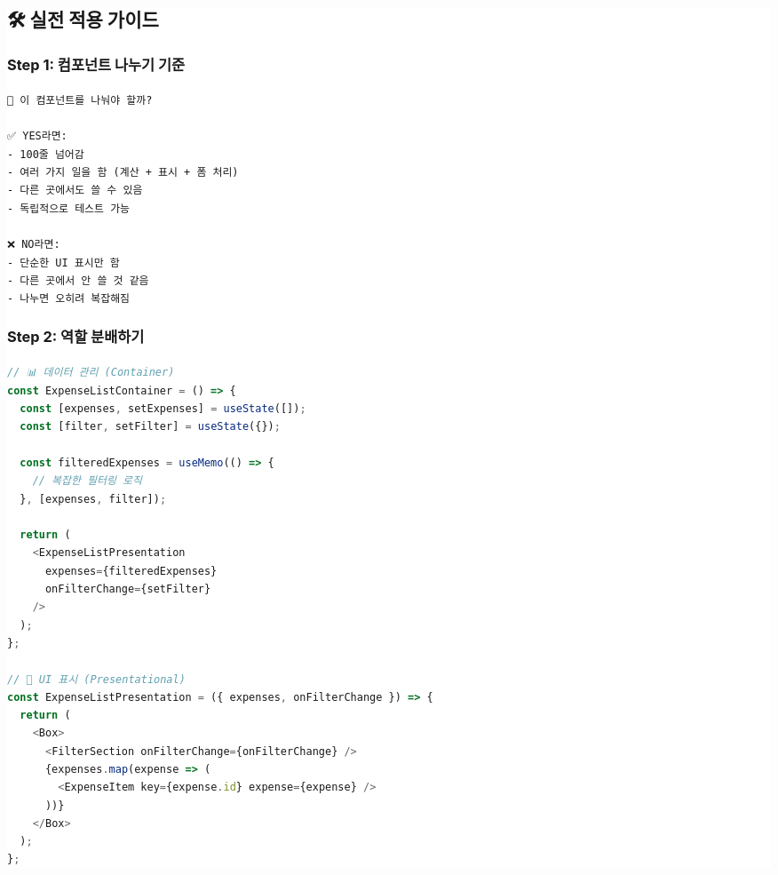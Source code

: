 ## 🛠️ 실전 적용 가이드

### Step 1: 컴포넌트 나누기 기준

```
🤔 이 컴포넌트를 나눠야 할까?

✅ YES라면:
- 100줄 넘어감
- 여러 가지 일을 함 (계산 + 표시 + 폼 처리)
- 다른 곳에서도 쓸 수 있음
- 독립적으로 테스트 가능

❌ NO라면:
- 단순한 UI 표시만 함
- 다른 곳에서 안 쓸 것 같음
- 나누면 오히려 복잡해짐
```

### Step 2: 역할 분배하기

```typescript
// 📊 데이터 관리 (Container)
const ExpenseListContainer = () => {
  const [expenses, setExpenses] = useState([]);
  const [filter, setFilter] = useState({});
  
  const filteredExpenses = useMemo(() => {
    // 복잡한 필터링 로직
  }, [expenses, filter]);

  return (
    <ExpenseListPresentation 
      expenses={filteredExpenses}
      onFilterChange={setFilter}
    />
  );
};

// 🎨 UI 표시 (Presentational)  
const ExpenseListPresentation = ({ expenses, onFilterChange }) => {
  return (
    <Box>
      <FilterSection onFilterChange={onFilterChange} />
      {expenses.map(expense => (
        <ExpenseItem key={expense.id} expense={expense} />
      ))}
    </Box>
  );
};
```
